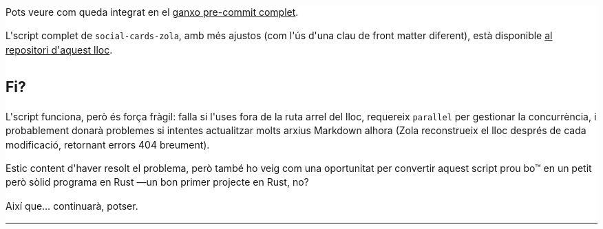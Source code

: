 Pots veure com queda integrat en el [ganxo pre-commit complet](https://github.com/welpo/osc.garden/blob/main/.githooks/pre-commit).

L'script complet de `social-cards-zola`, amb més ajustos (com l'ús d'una clau de front matter diferent), està disponible [al repositori d'aquest lloc](https://github.com/welpo/osc.garden/blob/main/static/code/social-cards-zola).

## Fi?

L'script funciona, però és força fràgil: falla si l'uses fora de la ruta arrel del lloc, requereix `parallel` per gestionar la concurrència, i probablement donarà problemes si intentes actualitzar molts arxius Markdown alhora (Zola reconstrueix el lloc després de cada modificació, retornant errors 404 breument).

Estic content d'haver resolt el problema, però també ho veig com una oportunitat per convertir aquest script prou bo™ en un petit però sòlid programa en Rust —un bon primer projecte en Rust, no?

Així que… continuarà, potser.

---

[^1]: Inicialment, estava convertint les captures de pantalla PNG a WebP, ja que són significativament més petites (~40KB) que les JPEG d'aspecte similar (~100KB). Tanmateix, en intentar fer la captura per a la primera imatge de l'article, em vaig adonar que WhatsApp no admet miniatures per a xarxes socials en format WebP. Llàstima.
